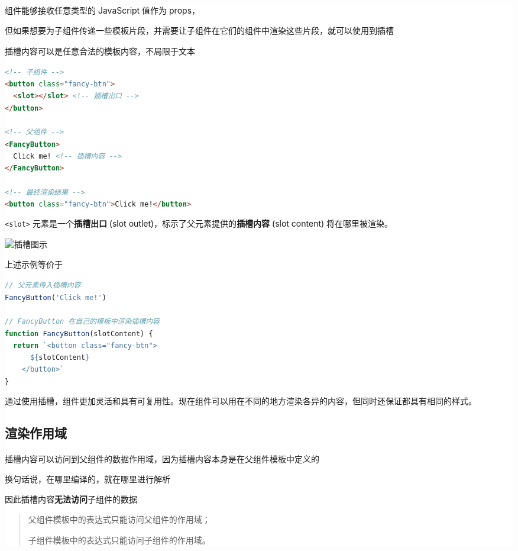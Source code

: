 组件能够接收任意类型的 JavaScript 值作为 props，

但如果想要为子组件传递一些模板片段，并需要让子组件在它们的组件中渲染这些片段，就可以使用到插槽

插槽内容可以是任意合法的模板内容，不局限于文本

```html
<!-- 子组件 -->
<button class="fancy-btn">
  <slot></slot> <!-- 插槽出口 -->
</button>

<!-- 父组件 -->
<FancyButton>
  Click me! <!-- 插槽内容 -->
</FancyButton>

<!-- 最终渲染结果 -->
<button class="fancy-btn">Click me!</button>
```

`<slot>` 元素是一个**插槽出口** (slot outlet)，标示了父元素提供的**插槽内容** (slot content) 将在哪里被渲染。

![插槽图示](https://cn.vuejs.org/assets/slots.dbdaf1e8.png)

上述示例等价于 

```js 
// 父元素传入插槽内容
FancyButton('Click me!')

// FancyButton 在自己的模板中渲染插槽内容
function FancyButton(slotContent) {
  return `<button class="fancy-btn">
      ${slotContent}
    </button>`
}
```



通过使用插槽，组件更加灵活和具有可复用性。现在组件可以用在不同的地方渲染各异的内容，但同时还保证都具有相同的样式。



## 渲染作用域

插槽内容可以访问到父组件的数据作用域，因为插槽内容本身是在父组件模板中定义的

换句话说，在哪里编译的，就在哪里进行解析

因此插槽内容**无法访问**子组件的数据

> 父组件模板中的表达式只能访问父组件的作用域；
>
> 子组件模板中的表达式只能访问子组件的作用域。


